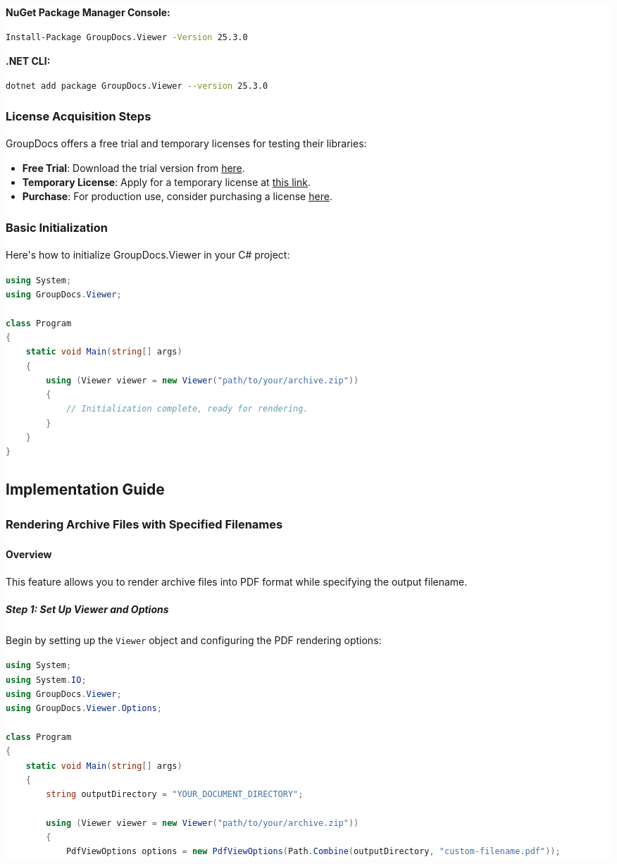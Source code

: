 **NuGet Package Manager Console:**
```bash
Install-Package GroupDocs.Viewer -Version 25.3.0
```

**.NET CLI:**
```bash
dotnet add package GroupDocs.Viewer --version 25.3.0
```

### License Acquisition Steps
GroupDocs offers a free trial and temporary licenses for testing their libraries:
- **Free Trial**: Download the trial version from [here](https://releases.groupdocs.com/viewer/net/).
- **Temporary License**: Apply for a temporary license at [this link](https://purchase.groupdocs.com/temporary-license/).
- **Purchase**: For production use, consider purchasing a license [here](https://purchase.groupdocs.com/buy).

### Basic Initialization
Here's how to initialize GroupDocs.Viewer in your C# project:

```csharp
using System;
using GroupDocs.Viewer;

class Program
{
    static void Main(string[] args)
    {
        using (Viewer viewer = new Viewer("path/to/your/archive.zip"))
        {
            // Initialization complete, ready for rendering.
        }
    }
}
```

## Implementation Guide

### Rendering Archive Files with Specified Filenames

#### Overview
This feature allows you to render archive files into PDF format while specifying the output filename.

##### Step 1: Set Up Viewer and Options
Begin by setting up the `Viewer` object and configuring the PDF rendering options:

```csharp
using System;
using System.IO;
using GroupDocs.Viewer;
using GroupDocs.Viewer.Options;

class Program
{
    static void Main(string[] args)
    {
        string outputDirectory = "YOUR_DOCUMENT_DIRECTORY";
        
        using (Viewer viewer = new Viewer("path/to/your/archive.zip"))
        {
            PdfViewOptions options = new PdfViewOptions(Path.Combine(outputDirectory, "custom-filename.pdf"));
```